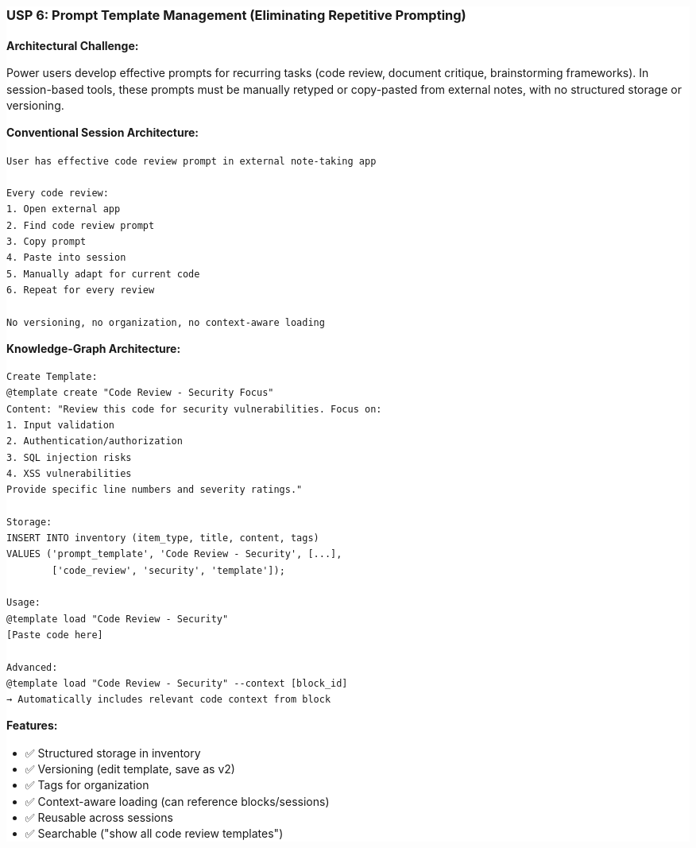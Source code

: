 
### USP 6: Prompt Template Management (Eliminating Repetitive Prompting)

**Architectural Challenge:**

Power users develop effective prompts for recurring tasks (code review, document critique, brainstorming frameworks). In session-based tools, these prompts must be manually retyped or copy-pasted from external notes, with no structured storage or versioning.

**Conventional Session Architecture:**
```
User has effective code review prompt in external note-taking app

Every code review:
1. Open external app
2. Find code review prompt
3. Copy prompt
4. Paste into session
5. Manually adapt for current code
6. Repeat for every review

No versioning, no organization, no context-aware loading
```

**Knowledge-Graph Architecture:**
```
Create Template:
@template create "Code Review - Security Focus"
Content: "Review this code for security vulnerabilities. Focus on:
1. Input validation
2. Authentication/authorization
3. SQL injection risks
4. XSS vulnerabilities
Provide specific line numbers and severity ratings."

Storage:
INSERT INTO inventory (item_type, title, content, tags)
VALUES ('prompt_template', 'Code Review - Security', [...], 
        ['code_review', 'security', 'template']);

Usage:
@template load "Code Review - Security"
[Paste code here]

Advanced:
@template load "Code Review - Security" --context [block_id]
→ Automatically includes relevant code context from block
```

**Features:**
- ✅ Structured storage in inventory
- ✅ Versioning (edit template, save as v2)
- ✅ Tags for organization
- ✅ Context-aware loading (can reference blocks/sessions)
- ✅ Reusable across sessions
- ✅ Searchable ("show all code review templates")
